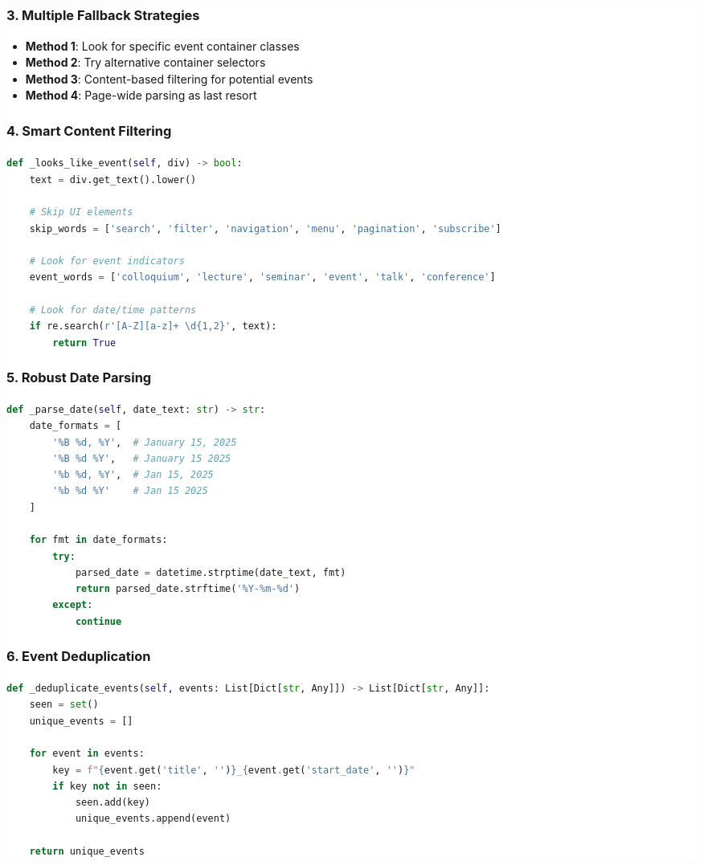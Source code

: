 ### 3. Multiple Fallback Strategies
- **Method 1**: Look for specific event container classes
- **Method 2**: Try alternative container selectors
- **Method 3**: Content-based filtering for potential events
- **Method 4**: Page-wide parsing as last resort

### 4. Smart Content Filtering
```python
def _looks_like_event(self, div) -> bool:
    text = div.get_text().lower()
    
    # Skip UI elements
    skip_words = ['search', 'filter', 'navigation', 'menu', 'pagination', 'subscribe']
    
    # Look for event indicators
    event_words = ['colloquium', 'lecture', 'seminar', 'event', 'talk', 'conference']
    
    # Look for date/time patterns
    if re.search(r'[A-Z][a-z]+ \d{1,2}', text):
        return True
```

### 5. Robust Date Parsing
```python
def _parse_date(self, date_text: str) -> str:
    date_formats = [
        '%B %d, %Y',  # January 15, 2025
        '%B %d %Y',   # January 15 2025
        '%b %d, %Y',  # Jan 15, 2025
        '%b %d %Y'    # Jan 15 2025
    ]
    
    for fmt in date_formats:
        try:
            parsed_date = datetime.strptime(date_text, fmt)
            return parsed_date.strftime('%Y-%m-%d')
        except:
            continue
```

### 6. Event Deduplication
```python
def _deduplicate_events(self, events: List[Dict[str, Any]]) -> List[Dict[str, Any]]:
    seen = set()
    unique_events = []
    
    for event in events:
        key = f"{event.get('title', '')}_{event.get('start_date', '')}"
        if key not in seen:
            seen.add(key)
            unique_events.append(event)
    
    return unique_events
```
